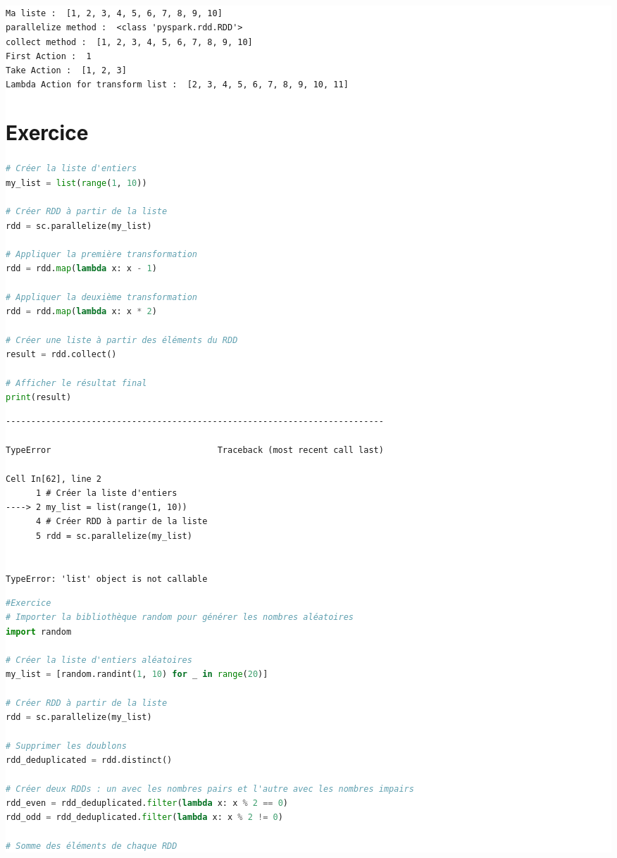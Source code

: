     Ma liste :  [1, 2, 3, 4, 5, 6, 7, 8, 9, 10]
    parallelize method :  <class 'pyspark.rdd.RDD'>
    collect method :  [1, 2, 3, 4, 5, 6, 7, 8, 9, 10]
    First Action :  1
    Take Action :  [1, 2, 3]
    Lambda Action for transform list :  [2, 3, 4, 5, 6, 7, 8, 9, 10, 11]


# Exercice


```python
# Créer la liste d'entiers
my_list = list(range(1, 10))

# Créer RDD à partir de la liste
rdd = sc.parallelize(my_list)

# Appliquer la première transformation
rdd = rdd.map(lambda x: x - 1)

# Appliquer la deuxième transformation
rdd = rdd.map(lambda x: x * 2)

# Créer une liste à partir des éléments du RDD
result = rdd.collect()

# Afficher le résultat final
print(result)


```


    ---------------------------------------------------------------------------

    TypeError                                 Traceback (most recent call last)

    Cell In[62], line 2
          1 # Créer la liste d'entiers
    ----> 2 my_list = list(range(1, 10))
          4 # Créer RDD à partir de la liste
          5 rdd = sc.parallelize(my_list)


    TypeError: 'list' object is not callable



```python
#Exercice
# Importer la bibliothèque random pour générer les nombres aléatoires
import random

# Créer la liste d'entiers aléatoires
my_list = [random.randint(1, 10) for _ in range(20)]

# Créer RDD à partir de la liste
rdd = sc.parallelize(my_list)

# Supprimer les doublons
rdd_deduplicated = rdd.distinct()

# Créer deux RDDs : un avec les nombres pairs et l'autre avec les nombres impairs
rdd_even = rdd_deduplicated.filter(lambda x: x % 2 == 0)
rdd_odd = rdd_deduplicated.filter(lambda x: x % 2 != 0)

# Somme des éléments de chaque RDD
```